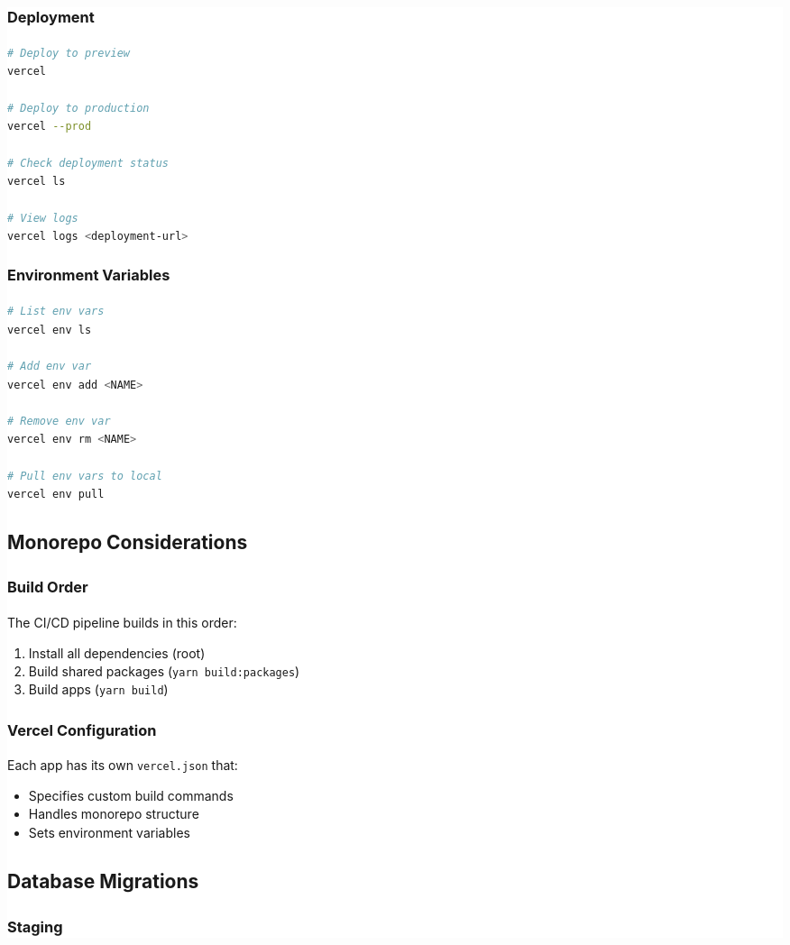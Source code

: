 ### Deployment

```bash
# Deploy to preview
vercel

# Deploy to production
vercel --prod

# Check deployment status
vercel ls

# View logs
vercel logs <deployment-url>
```

### Environment Variables

```bash
# List env vars
vercel env ls

# Add env var
vercel env add <NAME>

# Remove env var
vercel env rm <NAME>

# Pull env vars to local
vercel env pull
```

## Monorepo Considerations

### Build Order

The CI/CD pipeline builds in this order:

1. Install all dependencies (root)
2. Build shared packages (`yarn build:packages`)
3. Build apps (`yarn build`)

### Vercel Configuration

Each app has its own `vercel.json` that:
- Specifies custom build commands
- Handles monorepo structure
- Sets environment variables

## Database Migrations

### Staging
